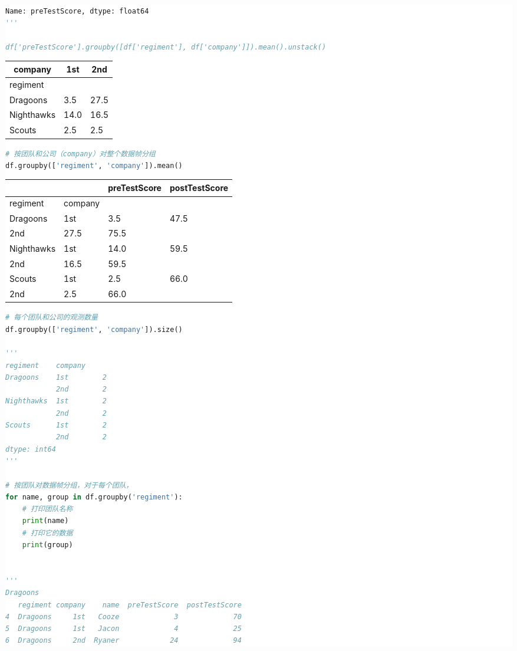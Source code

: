 ```py
Name: preTestScore, dtype: float64 
'''

df['preTestScore'].groupby([df['regiment'], df['company']]).mean().unstack()
```

| company | 1st | 2nd |
| --- | --- | --- |
| regiment |  |  |
| Dragoons | 3.5 | 27.5 |
| Nighthawks | 14.0 | 16.5 |
| Scouts | 2.5 | 2.5 |


```py
# 按团队和公司（company）对整个数据帧分组
df.groupby(['regiment', 'company']).mean()
```

|  |  | preTestScore | postTestScore |
| --- | --- | --- | --- |
| regiment | company |  |  |
| Dragoons | 1st | 3.5 | 47.5 |
| 2nd | 27.5 | 75.5 |
| Nighthawks | 1st | 14.0 | 59.5 |
| 2nd | 16.5 | 59.5 |
| Scouts | 1st | 2.5 | 66.0 |
| 2nd | 2.5 | 66.0 |


```py
# 每个团队和公司的观测数量
df.groupby(['regiment', 'company']).size()

'''
regiment    company
Dragoons    1st        2
            2nd        2
Nighthawks  1st        2
            2nd        2
Scouts      1st        2
            2nd        2
dtype: int64 
'''

# 按团队对数据帧分组，对于每个团队，
for name, group in df.groupby('regiment'): 
    # 打印团队名称
    print(name)
    # 打印它的数据
    print(group)


'''
Dragoons
   regiment company    name  preTestScore  postTestScore
4  Dragoons     1st   Cooze             3             70
5  Dragoons     1st   Jacon             4             25
6  Dragoons     2nd  Ryaner            24             94
```